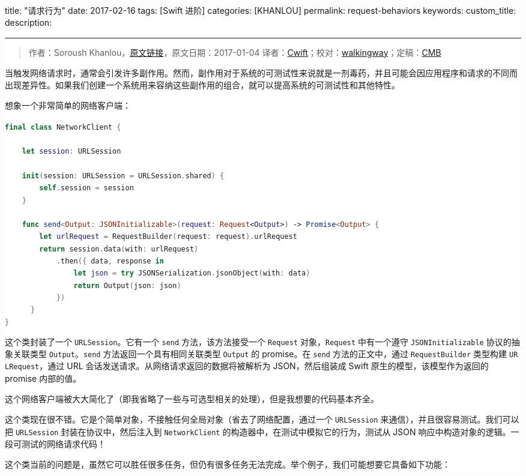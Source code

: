 title: "请求行为"
date: 2017-02-16
tags: [Swift 进阶]
categories: [KHANLOU]
permalink: request-behaviors
keywords: 
custom_title: 
description: 

---
> 作者：Soroush Khanlou，[原文链接](http://khanlou.com/2017/01/request-behaviors/)，原文日期：2017-01-04
> 译者：[Cwift](http://weibo.com/277195544)；校对：[walkingway](http://chengway.in/)；定稿：[CMB](https://github.com/chenmingbiao)
  









当触发网络请求时，通常会引发许多副作用。然而，副作用对于系统的可测试性来说就是一剂毒药，并且可能会因应用程序和请求的不同而出现差异性。如果我们创建一个系统用来容纳这些副作用的组合，就可以提高系统的可测试性和其他特性。



想象一个非常简单的网络客户端：

```swift
final class NetworkClient {

    let session: URLSession
	
    init(session: URLSession = URLSession.shared) {
        self.session = session
    }

    func send<Output: JSONInitializable>(request: Request<Output>) -> Promise<Output> {
        let urlRequest = RequestBuilder(request: request).urlRequest
        return session.data(with: urlRequest)
            .then({ data, response in
                let json = try JSONSerialization.jsonObject(with: data)
                return Output(json: json)
            })
      }
}
```

这个类封装了一个 `URLSession`。它有一个 `send` 方法，该方法接受一个 `Request` 对象，`Request` 中有一个遵守 `JSONInitializable` 协议的抽象关联类型 `Output`。`send` 方法返回一个具有相同关联类型 `Output` 的 promise。在 `send` 方法的正文中，通过 `RequestBuilder` 类型构建 `URLRequest`，通过 URL 会话发送请求。从网络请求返回的数据将被解析为 JSON，然后组装成 Swift 原生的模型，该模型作为返回的 promise 内部的值。 

这个网络客户端被大大简化了（即我省略了一些与可选型相关的处理），但是我想要的代码基本齐全。

这个类现在很不错。它是个简单对象，不接触任何全局对象（省去了网络配置，通过一个 `URLSession` 来通信），并且很容易测试。我们可以把 `URLSession` 封装在协议中，然后注入到 `NetworkClient` 的构造器中，在测试中模拟它的行为，测试从 JSON 响应中构造对象的逻辑。一段可测试的网络请求代码！

这个类当前的问题是，虽然它可以胜任很多任务，但仍有很多任务无法完成。举个例子，我们可能想要它具备如下功能：
